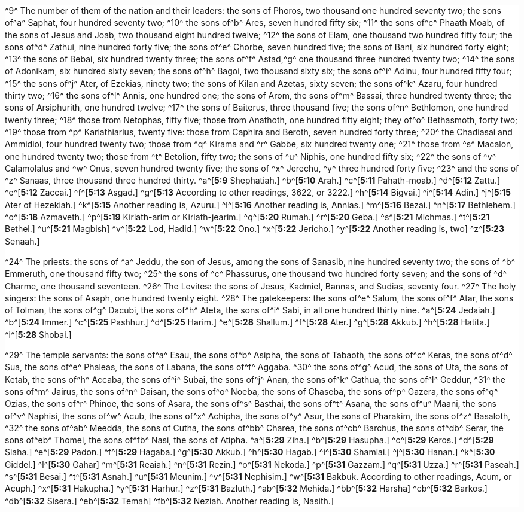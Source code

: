 ^9^ The number of them of the nation and their leaders: the sons of Phoros, two thousand one hundred seventy two; the sons of^a^ Saphat, four hundred seventy two; ^10^ the sons of^b^ Ares, seven hundred fifty six; ^11^ the sons of^c^ Phaath Moab, of the sons of Jesus and Joab, two thousand eight hundred twelve; ^12^ the sons of Elam, one thousand two hundred fifty four; the sons of^d^ Zathui, nine hundred forty five; the sons of^e^ Chorbe, seven hundred five; the sons of Bani, six hundred forty eight; ^13^ the sons of Bebai, six hundred twenty three; the sons of^f^ Astad,^g^ one thousand three hundred twenty two; ^14^ the sons of Adonikam, six hundred sixty seven; the sons of^h^ Bagoi, two thousand sixty six; the sons of^i^ Adinu, four hundred fifty four; ^15^ the sons of^j^ Ater, of Ezekias, ninety two; the sons of Kilan and Azetas, sixty seven; the sons of^k^ Azaru, four hundred thirty two; ^16^ the sons of^l^ Annis, one hundred one; the sons of Arom, the sons of^m^ Bassai, three hundred twenty three; the sons of Arsiphurith, one hundred twelve; ^17^ the sons of Baiterus, three thousand five; the sons of^n^ Bethlomon, one hundred twenty three; ^18^ those from Netophas, fifty five; those from Anathoth, one hundred fifty eight; they of^o^ Bethasmoth, forty two; ^19^ those from ^p^ Kariathiarius, twenty five: those from Caphira and Beroth, seven hundred forty three; ^20^ the Chadiasai and Ammidioi, four hundred twenty two; those from ^q^ Kirama and ^r^ Gabbe, six hundred twenty one; ^21^ those from ^s^ Macalon, one hundred twenty two; those from ^t^ Betolion, fifty two; the sons of ^u^ Niphis, one hundred fifty six; ^22^ the sons of ^v^ Calamolalus and ^w^ Onus, seven hundred twenty five; the sons of ^x^ Jerechu, ^y^ three hundred forty five; ^23^ and the sons of ^z^ Sanaas, three thousand three hundred thirty. 
^a^[**5:9** Shephatiah.] ^b^[**5:10** Arah.] ^c^[**5:11** Pahath-moab.] ^d^[**5:12** Zattu.] ^e^[**5:12** Zaccai.] ^f^[**5:13** Asgad.] ^g^[**5:13** According to other readings, 3622, or 3222.] ^h^[**5:14** Bigvai.] ^i^[**5:14** Adin.] ^j^[**5:15** Ater of Hezekiah.] ^k^[**5:15** Another reading is, Azuru.] ^l^[**5:16** Another reading is, Annias.] ^m^[**5:16** Bezai.] ^n^[**5:17** Bethlehem.] ^o^[**5:18** Azmaveth.] ^p^[**5:19** Kiriath-arim or Kiriath-jearim.] ^q^[**5:20** Rumah.] ^r^[**5:20** Geba.] ^s^[**5:21** Michmas.] ^t^[**5:21** Bethel.] ^u^[**5:21** Magbish] ^v^[**5:22** Lod, Hadid.] ^w^[**5:22** Ono.] ^x^[**5:22** Jericho.] ^y^[**5:22** Another reading is, two] ^z^[**5:23** Senaah.]

^24^ The priests: the sons of ^a^ Jeddu, the son of Jesus, among the sons of Sanasib, nine hundred seventy two; the sons of ^b^ Emmeruth, one thousand fifty two; ^25^ the sons of ^c^ Phassurus, one thousand two hundred forty seven; and the sons of ^d^ Charme, one thousand seventeen. ^26^ The Levites: the sons of Jesus, Kadmiel, Bannas, and Sudias, seventy four. ^27^ The holy singers: the sons of Asaph, one hundred twenty eight. ^28^ The gatekeepers: the sons of^e^ Salum, the sons of^f^ Atar, the sons of Tolman, the sons of^g^ Dacubi, the sons of^h^ Ateta, the sons of^i^ Sabi, in all one hundred thirty nine. 
^a^[**5:24** Jedaiah.] ^b^[**5:24** Immer.] ^c^[**5:25** Pashhur.] ^d^[**5:25** Harim.] ^e^[**5:28** Shallum.] ^f^[**5:28** Ater.] ^g^[**5:28** Akkub.] ^h^[**5:28** Hatita.] ^i^[**5:28** Shobai.]

^29^ The temple servants: the sons of^a^ Esau, the sons of^b^ Asipha, the sons of Tabaoth, the sons of^c^ Keras, the sons of^d^ Sua, the sons of^e^ Phaleas, the sons of Labana, the sons of^f^ Aggaba. ^30^ the sons of^g^ Acud, the sons of Uta, the sons of Ketab, the sons of^h^ Accaba, the sons of^i^ Subai, the sons of^j^ Anan, the sons of^k^ Cathua, the sons of^l^ Geddur, ^31^ the sons of^m^ Jairus, the sons of^n^ Daisan, the sons of^o^ Noeba, the sons of Chaseba, the sons of^p^ Gazera, the sons of^q^ Ozias, the sons of^r^ Phinoe, the sons of Asara, the sons of^s^ Basthai, the sons of^t^ Asana, the sons of^u^ Maani, the sons of^v^ Naphisi, the sons of^w^ Acub, the sons of^x^ Achipha, the sons of^y^ Asur, the sons of Pharakim, the sons of^z^ Basaloth, ^32^ the sons of^ab^ Meedda, the sons of Cutha, the sons of^bb^ Charea, the sons of^cb^ Barchus, the sons of^db^ Serar, the sons of^eb^ Thomei, the sons of^fb^ Nasi, the sons of Atipha. 
^a^[**5:29** Ziha.] ^b^[**5:29** Hasupha.] ^c^[**5:29** Keros.] ^d^[**5:29** Siaha.] ^e^[**5:29** Padon.] ^f^[**5:29** Hagaba.] ^g^[**5:30** Akkub.] ^h^[**5:30** Hagab.] ^i^[**5:30** Shamlai.] ^j^[**5:30** Hanan.] ^k^[**5:30** Giddel.] ^l^[**5:30** Gahar] ^m^[**5:31** Reaiah.] ^n^[**5:31** Rezin.] ^o^[**5:31** Nekoda.] ^p^[**5:31** Gazzam.] ^q^[**5:31** Uzza.] ^r^[**5:31** Paseah.] ^s^[**5:31** Besai.] ^t^[**5:31** Asnah.] ^u^[**5:31** Meunim.] ^v^[**5:31** Nephisim.] ^w^[**5:31** Bakbuk. According to other readings, Acum, or Acuph.] ^x^[**5:31** Hakupha.] ^y^[**5:31** Harhur.] ^z^[**5:31** Bazluth.] ^ab^[**5:32** Mehida.] ^bb^[**5:32** Harsha] ^cb^[**5:32** Barkos.] ^db^[**5:32** Sisera.] ^eb^[**5:32** Temah] ^fb^[**5:32** Neziah. Another reading is, Nasith.]
